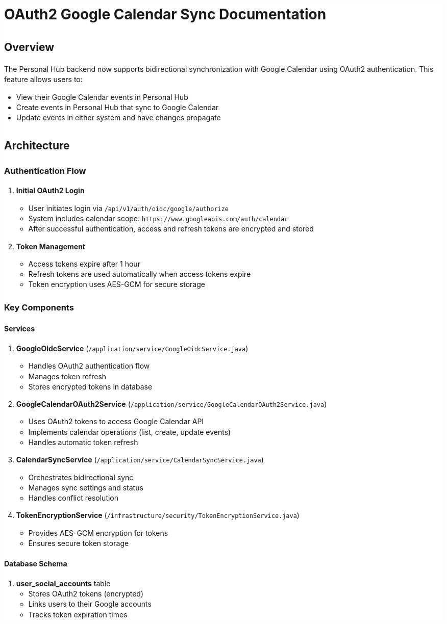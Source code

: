 # OAuth2 Google Calendar Sync Documentation

## Overview

The Personal Hub backend now supports bidirectional synchronization with Google Calendar using OAuth2 authentication. This feature allows users to:
- View their Google Calendar events in Personal Hub
- Create events in Personal Hub that sync to Google Calendar
- Update events in either system and have changes propagate

## Architecture

### Authentication Flow

1. **Initial OAuth2 Login**
   - User initiates login via `/api/v1/auth/oidc/google/authorize`
   - System includes calendar scope: `https://www.googleapis.com/auth/calendar`
   - After successful authentication, access and refresh tokens are encrypted and stored

2. **Token Management**
   - Access tokens expire after 1 hour
   - Refresh tokens are used automatically when access tokens expire
   - Token encryption uses AES-GCM for secure storage

### Key Components

#### Services

1. **GoogleOidcService** (`/application/service/GoogleOidcService.java`)
   - Handles OAuth2 authentication flow
   - Manages token refresh
   - Stores encrypted tokens in database

2. **GoogleCalendarOAuth2Service** (`/application/service/GoogleCalendarOAuth2Service.java`)
   - Uses OAuth2 tokens to access Google Calendar API
   - Implements calendar operations (list, create, update events)
   - Handles automatic token refresh

3. **CalendarSyncService** (`/application/service/CalendarSyncService.java`)
   - Orchestrates bidirectional sync
   - Manages sync settings and status
   - Handles conflict resolution

4. **TokenEncryptionService** (`/infrastructure/security/TokenEncryptionService.java`)
   - Provides AES-GCM encryption for tokens
   - Ensures secure token storage

#### Database Schema

1. **user_social_accounts** table
   - Stores OAuth2 tokens (encrypted)
   - Links users to their Google accounts
   - Tracks token expiration times
